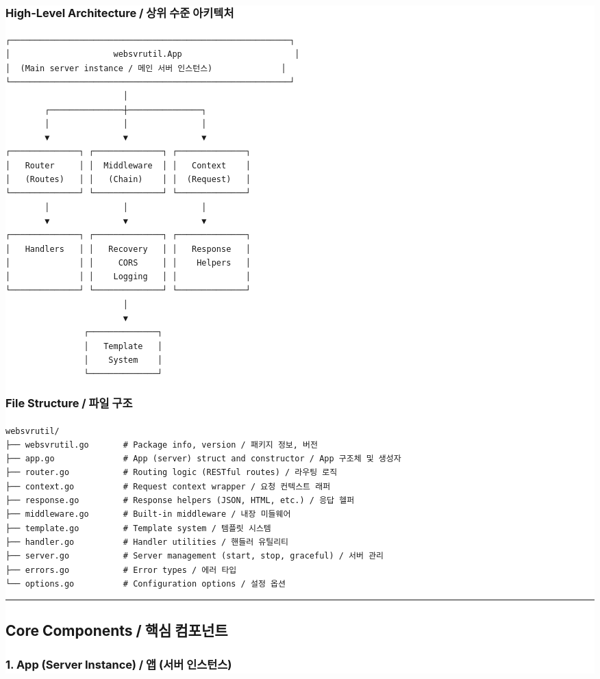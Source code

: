 ### High-Level Architecture / 상위 수준 아키텍처

```
┌─────────────────────────────────────────────────────────┐
│                     websvrutil.App                       │
│  (Main server instance / 메인 서버 인스턴스)              │
└─────────────────────────────────────────────────────────┘
                        │
        ┌───────────────┼───────────────┐
        │               │               │
        ▼               ▼               ▼
┌──────────────┐ ┌──────────────┐ ┌──────────────┐
│   Router     │ │  Middleware  │ │   Context    │
│   (Routes)   │ │   (Chain)    │ │  (Request)   │
└──────────────┘ └──────────────┘ └──────────────┘
        │               │               │
        ▼               ▼               ▼
┌──────────────┐ ┌──────────────┐ ┌──────────────┐
│   Handlers   │ │   Recovery   │ │   Response   │
│              │ │     CORS     │ │    Helpers   │
│              │ │    Logging   │ │              │
└──────────────┘ └──────────────┘ └──────────────┘
                        │
                        ▼
                ┌──────────────┐
                │   Template   │
                │    System    │
                └──────────────┘
```

### File Structure / 파일 구조

```
websvrutil/
├── websvrutil.go       # Package info, version / 패키지 정보, 버전
├── app.go              # App (server) struct and constructor / App 구조체 및 생성자
├── router.go           # Routing logic (RESTful routes) / 라우팅 로직
├── context.go          # Request context wrapper / 요청 컨텍스트 래퍼
├── response.go         # Response helpers (JSON, HTML, etc.) / 응답 헬퍼
├── middleware.go       # Built-in middleware / 내장 미들웨어
├── template.go         # Template system / 템플릿 시스템
├── handler.go          # Handler utilities / 핸들러 유틸리티
├── server.go           # Server management (start, stop, graceful) / 서버 관리
├── errors.go           # Error types / 에러 타입
└── options.go          # Configuration options / 설정 옵션
```

---

## Core Components / 핵심 컴포넌트

### 1. App (Server Instance) / 앱 (서버 인스턴스)
